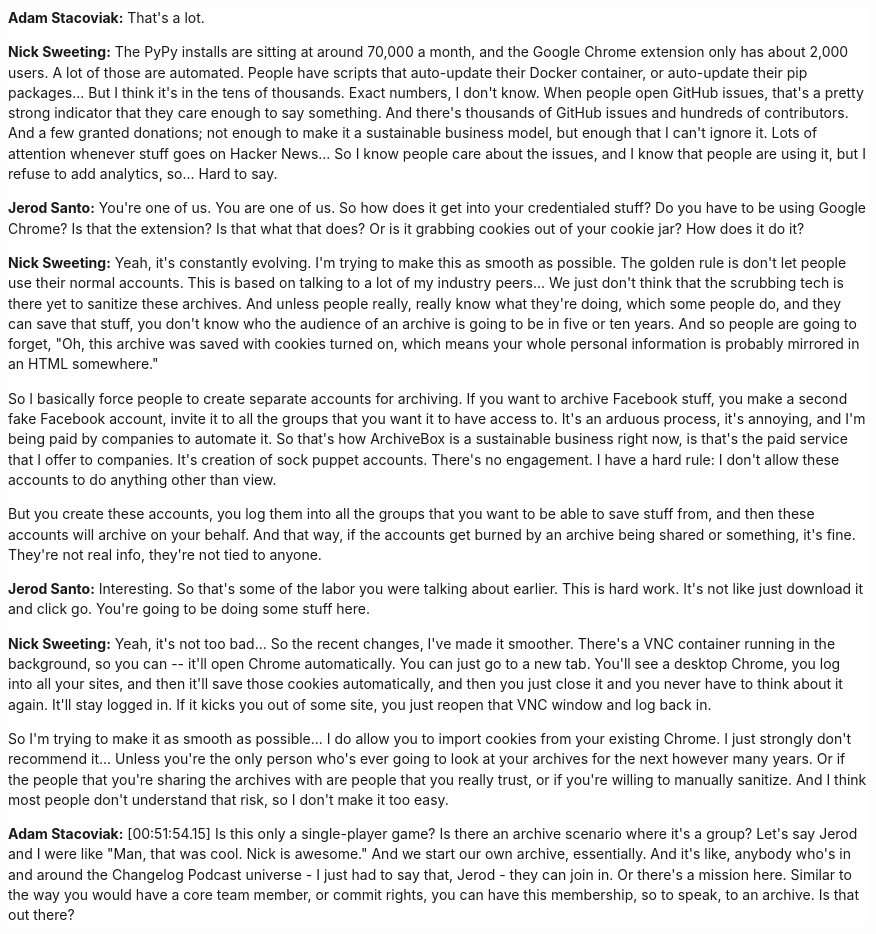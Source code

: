 **Adam Stacoviak:** That's a lot.

**Nick Sweeting:** The PyPy installs are sitting at around 70,000 a month, and the Google Chrome extension only has about 2,000 users. A lot of those are automated. People have scripts that auto-update their Docker container, or auto-update their pip packages... But I think it's in the tens of thousands. Exact numbers, I don't know. When people open GitHub issues, that's a pretty strong indicator that they care enough to say something. And there's thousands of GitHub issues and hundreds of contributors. And a few granted donations; not enough to make it a sustainable business model, but enough that I can't ignore it. Lots of attention whenever stuff goes on Hacker News... So I know people care about the issues, and I know that people are using it, but I refuse to add analytics, so... Hard to say.

**Jerod Santo:** You're one of us. You are one of us. So how does it get into your credentialed stuff? Do you have to be using Google Chrome? Is that the extension? Is that what that does? Or is it grabbing cookies out of your cookie jar? How does it do it?

**Nick Sweeting:** Yeah, it's constantly evolving. I'm trying to make this as smooth as possible. The golden rule is don't let people use their normal accounts. This is based on talking to a lot of my industry peers... We just don't think that the scrubbing tech is there yet to sanitize these archives. And unless people really, really know what they're doing, which some people do, and they can save that stuff, you don't know who the audience of an archive is going to be in five or ten years. And so people are going to forget, "Oh, this archive was saved with cookies turned on, which means your whole personal information is probably mirrored in an HTML somewhere."

So I basically force people to create separate accounts for archiving. If you want to archive Facebook stuff, you make a second fake Facebook account, invite it to all the groups that you want it to have access to. It's an arduous process, it's annoying, and I'm being paid by companies to automate it. So that's how ArchiveBox is a sustainable business right now, is that's the paid service that I offer to companies. It's creation of sock puppet accounts. There's no engagement. I have a hard rule: I don't allow these accounts to do anything other than view.

But you create these accounts, you log them into all the groups that you want to be able to save stuff from, and then these accounts will archive on your behalf. And that way, if the accounts get burned by an archive being shared or something, it's fine. They're not real info, they're not tied to anyone.

**Jerod Santo:** Interesting. So that's some of the labor you were talking about earlier. This is hard work. It's not like just download it and click go. You're going to be doing some stuff here.

**Nick Sweeting:** Yeah, it's not too bad... So the recent changes, I've made it smoother. There's a VNC container running in the background, so you can -- it'll open Chrome automatically. You can just go to a new tab. You'll see a desktop Chrome, you log into all your sites, and then it'll save those cookies automatically, and then you just close it and you never have to think about it again. It'll stay logged in. If it kicks you out of some site, you just reopen that VNC window and log back in.

So I'm trying to make it as smooth as possible... I do allow you to import cookies from your existing Chrome. I just strongly don't recommend it... Unless you're the only person who's ever going to look at your archives for the next however many years. Or if the people that you're sharing the archives with are people that you really trust, or if you're willing to manually sanitize. And I think most people don't understand that risk, so I don't make it too easy.

**Adam Stacoviak:** \[00:51:54.15\] Is this only a single-player game? Is there an archive scenario where it's a group? Let's say Jerod and I were like "Man, that was cool. Nick is awesome." And we start our own archive, essentially. And it's like, anybody who's in and around the Changelog Podcast universe - I just had to say that, Jerod - they can join in. Or there's a mission here. Similar to the way you would have a core team member, or commit rights, you can have this membership, so to speak, to an archive. Is that out there?
